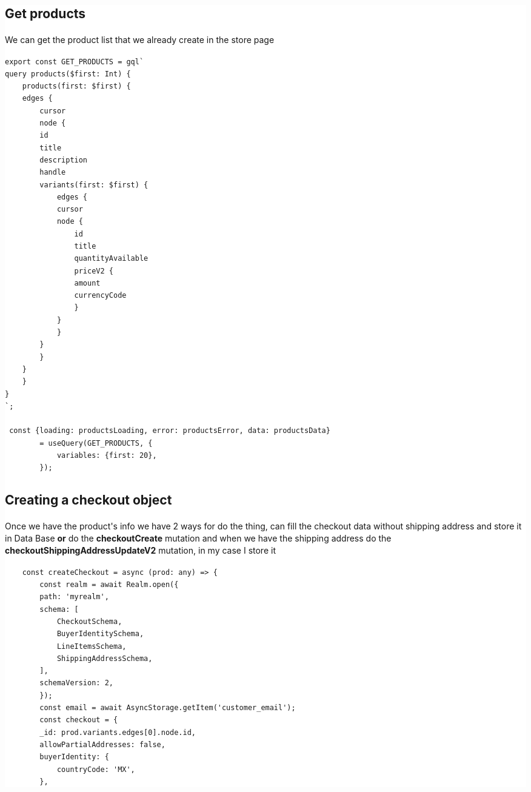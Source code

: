 
## Get products

We can get the product list that we already create in the store page

    export const GET_PRODUCTS = gql`
    query products($first: Int) {
        products(first: $first) {
        edges {
            cursor
            node {
            id
            title
            description
            handle
            variants(first: $first) {
                edges {
                cursor
                node {
                    id
                    title
                    quantityAvailable
                    priceV2 {
                    amount
                    currencyCode
                    }
                }
                }
            }
            }
        }
        }
    }
    `;

     const {loading: productsLoading, error: productsError, data: productsData}
            = useQuery(GET_PRODUCTS, {
                variables: {first: 20},
            });

## Creating a checkout object

Once we have the product's info we have 2 ways for do the thing, can fill the checkout data without shipping address and store it in Data Base **or** do the **checkoutCreate** mutation and when we have the shipping address do the **checkoutShippingAddressUpdateV2** mutation, in my case I store it

        const createCheckout = async (prod: any) => {
            const realm = await Realm.open({
            path: 'myrealm',
            schema: [
                CheckoutSchema,
                BuyerIdentitySchema,
                LineItemsSchema,
                ShippingAddressSchema,
            ],
            schemaVersion: 2,
            });
            const email = await AsyncStorage.getItem('customer_email');
            const checkout = {
            _id: prod.variants.edges[0].node.id,
            allowPartialAddresses: false,
            buyerIdentity: {
                countryCode: 'MX',
            },